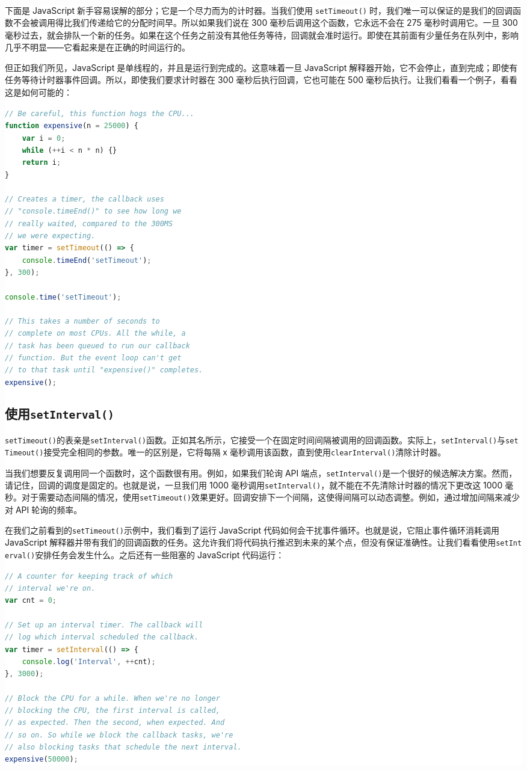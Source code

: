 
下面是 JavaScript 新手容易误解的部分；它是一个尽力而为的计时器。当我们使用 `setTimeout()` 时，我们唯一可以保证的是我们的回调函数不会被调用得比我们传递给它的分配时间早。所以如果我们说在 300 毫秒后调用这个函数，它永远不会在 275 毫秒时调用它。一旦 300 毫秒过去，就会排队一个新的任务。如果在这个任务之前没有其他任务等待，回调就会准时运行。即使在其前面有少量任务在队列中，影响几乎不明显——它看起来是在正确的时间运行的。

但正如我们所见，JavaScript 是单线程的，并且是运行到完成的。这意味着一旦 JavaScript 解释器开始，它不会停止，直到完成；即使有任务等待计时器事件回调。所以，即使我们要求计时器在 300 毫秒后执行回调，它也可能在 500 毫秒后执行。让我们看看一个例子，看看这是如何可能的：

```js
// Be careful, this function hogs the CPU...
function expensive(n = 25000) {
    var i = 0;
    while (++i < n * n) {}
    return i;
}

// Creates a timer, the callback uses
// "console.timeEnd()" to see how long we
// really waited, compared to the 300MS
// we were expecting.
var timer = setTimeout(() => {
    console.timeEnd('setTimeout');
}, 300);

console.time('setTimeout');

// This takes a number of seconds to
// complete on most CPUs. All the while, a
// task has been queued to run our callback
// function. But the event loop can't get
// to that task until "expensive()" completes.
expensive();
```

## 使用`setInterval()`

`setTimeout()`的表亲是`setInterval()`函数。正如其名所示，它接受一个在固定时间间隔被调用的回调函数。实际上，`setInterval()`与`setTimeout()`接受完全相同的参数。唯一的区别是，它将每隔 x 毫秒调用该函数，直到使用`clearInterval()`清除计时器。

当我们想要反复调用同一个函数时，这个函数很有用。例如，如果我们轮询 API 端点，`setInterval()`是一个很好的候选解决方案。然而，请记住，回调的调度是固定的。也就是说，一旦我们用 1000 毫秒调用`setInterval()`，就不能在不先清除计时器的情况下更改这 1000 毫秒。对于需要动态间隔的情况，使用`setTimeout()`效果更好。回调安排下一个间隔，这使得间隔可以动态调整。例如，通过增加间隔来减少对 API 轮询的频率。

在我们之前看到的`setTimeout()`示例中，我们看到了运行 JavaScript 代码如何会干扰事件循环。也就是说，它阻止事件循环消耗调用 JavaScript 解释器并带有我们的回调函数的任务。这允许我们将代码执行推迟到未来的某个点，但没有保证准确性。让我们看看使用`setInterval()`安排任务会发生什么。之后还有一些阻塞的 JavaScript 代码运行：

```js
// A counter for keeping track of which
// interval we're on.
var cnt = 0;

// Set up an interval timer. The callback will
// log which interval scheduled the callback.
var timer = setInterval(() => {
    console.log('Interval', ++cnt);
}, 3000);

// Block the CPU for a while. When we're no longer
// blocking the CPU, the first interval is called,
// as expected. Then the second, when expected. And
// so on. So while we block the callback tasks, we're
// also blocking tasks that schedule the next interval.
expensive(50000);
```
